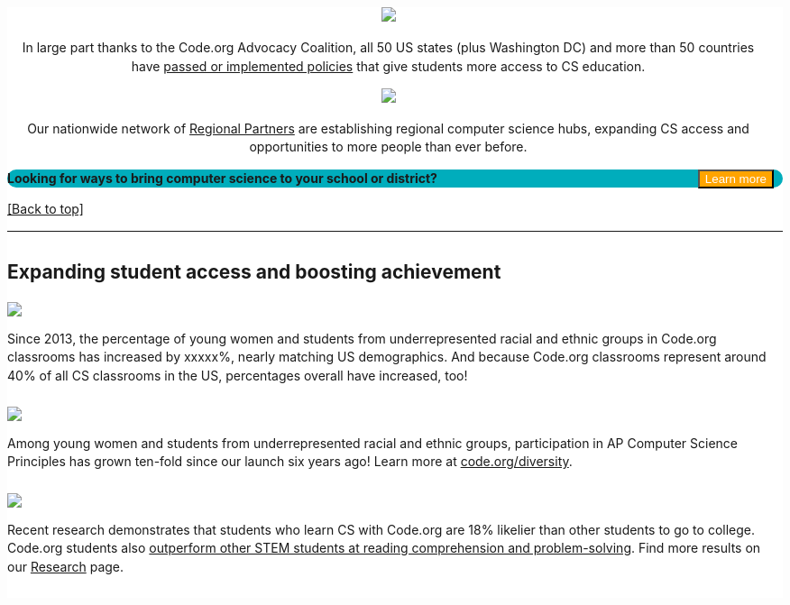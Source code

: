 <div class="col-33" style="padding-right: 15px; text-align: center">
    <img src="/images/alt-about/photo.png" style="width: 75%">
    <p>In large part thanks to the Code.org Advocacy Coalition, all 50 US states (plus Washington DC) and more than 50 countries have <a href="https://advocacy.code.org/">passed or implemented policies</a> that give students more access to CS education.</p>
</div>

<div class="col-33" style="padding-right: 15px; text-align: center">
    <img src="/images/alt-about/photo.png" style="width: 75%">
    <p>Our nationwide network of <a href="https://code.org/educate/regional-partner">Regional Partners</a> are establishing regional computer science hubs, expanding CS access and opportunities to more people than ever before.</p>
</div>

<div style="clear: both; margin-bottom: 10px"></div>

<div class="solid-block-header" style="background-color:#00adbc; border-radius: 10px">
    <p style="font-size:14px; margin-bottom: 5px"><strong>Looking for ways to bring computer science to your school or district?</strong>
    <a href="/yourschool"><button class="educate-button" style="float:right; background-color: #ffa400; color: #fff; margin-top: 0; margin-right: 10px">Learn more</button></a></p>
</div>

<p><a href="#top">[Back to top]</a></p>

<hr/>

<a id="students"></a>
## Expanding student access and boosting achievement
<div class="col-25" style="padding-right: 20px;">
  <img src="/images/alt-about/photo.png" style="width: 100%">
</div>
<div class="col-75">
  <p style="margin-top:10px">Since 2013, the percentage of young women and students from underrepresented racial and ethnic groups in Code.org classrooms has increased by xxxxx%, nearly matching US demographics. And because Code.org classrooms represent around 40% of all CS classrooms in the US, percentages overall have increased, too!</p>
</div>
<div style="clear: both; margin-bottom: 10px"></div>
<div class="col-25" style="padding-right: 20px;">
  <img src="/images/alt-about/photo.png" style="width: 100%">
</div>
<div class="col-75">
  <p style="margin-top:10px">Among young women and students from underrepresented racial and ethnic groups, participation in AP Computer Science Principles has grown ten-fold since our launch six years ago! Learn more at <a href="https://code.org/diversity">code.org/diversity</a>.</p>
</div>
<div style="clear: both; margin-bottom: 10px"></div>
<div class="col-25" style="padding-right: 20px;">
  <img src="/images/alt-about/photo.png" style="width: 100%">
</div>
<div class="col-75">
  <p style="margin-top:10px">Recent research demonstrates that students who learn CS with Code.org are 18% likelier than other students to go to college. Code.org students also <a href="https://www.sciencedirect.com/science/article/abs/pii/S0360131520300099?dgcid=author">outperform other STEM students at reading comprehension and problem-solving</a>. Find more results on our <a href="/alt-about/research">Research</a> page.</p>
</div>
<div style="clear: both; margin-bottom: 10px"></div>
